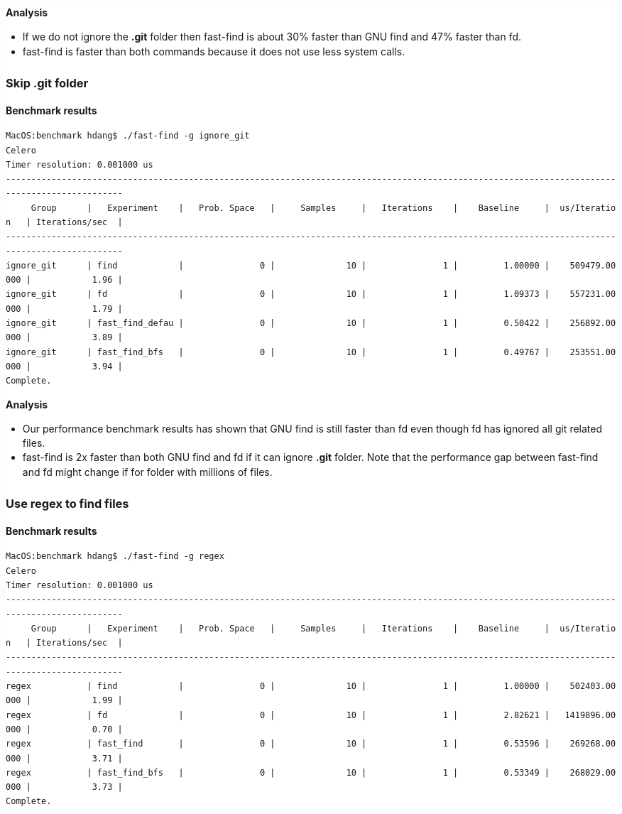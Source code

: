 **Analysis**

* If we do not ignore the **.git** folder then fast-find is about 30% faster than GNU find and 47% faster than fd.
* fast-find is faster than both commands because it does not use less system calls.

### Skip .git folder ###

**Benchmark results**

``` shell
MacOS:benchmark hdang$ ./fast-find -g ignore_git
Celero
Timer resolution: 0.001000 us
-----------------------------------------------------------------------------------------------------------------------------------------------
     Group      |   Experiment    |   Prob. Space   |     Samples     |   Iterations    |    Baseline     |  us/Iteration   | Iterations/sec  |
-----------------------------------------------------------------------------------------------------------------------------------------------
ignore_git      | find            |               0 |              10 |               1 |         1.00000 |    509479.00000 |            1.96 |
ignore_git      | fd              |               0 |              10 |               1 |         1.09373 |    557231.00000 |            1.79 |
ignore_git      | fast_find_defau |               0 |              10 |               1 |         0.50422 |    256892.00000 |            3.89 |
ignore_git      | fast_find_bfs   |               0 |              10 |               1 |         0.49767 |    253551.00000 |            3.94 |
Complete.
```

**Analysis**

* Our performance benchmark results has shown that GNU find is still faster than fd even though fd has ignored all git related files.
* fast-find is 2x faster than both GNU find and fd if it can ignore **.git** folder. Note that the performance gap between fast-find and fd might change if for folder with millions of files.

### Use regex to find files ###

**Benchmark results**

``` shell
MacOS:benchmark hdang$ ./fast-find -g regex
Celero
Timer resolution: 0.001000 us
-----------------------------------------------------------------------------------------------------------------------------------------------
     Group      |   Experiment    |   Prob. Space   |     Samples     |   Iterations    |    Baseline     |  us/Iteration   | Iterations/sec  |
-----------------------------------------------------------------------------------------------------------------------------------------------
regex           | find            |               0 |              10 |               1 |         1.00000 |    502403.00000 |            1.99 |
regex           | fd              |               0 |              10 |               1 |         2.82621 |   1419896.00000 |            0.70 |
regex           | fast_find       |               0 |              10 |               1 |         0.53596 |    269268.00000 |            3.71 |
regex           | fast_find_bfs   |               0 |              10 |               1 |         0.53349 |    268029.00000 |            3.73 |
Complete.
```
